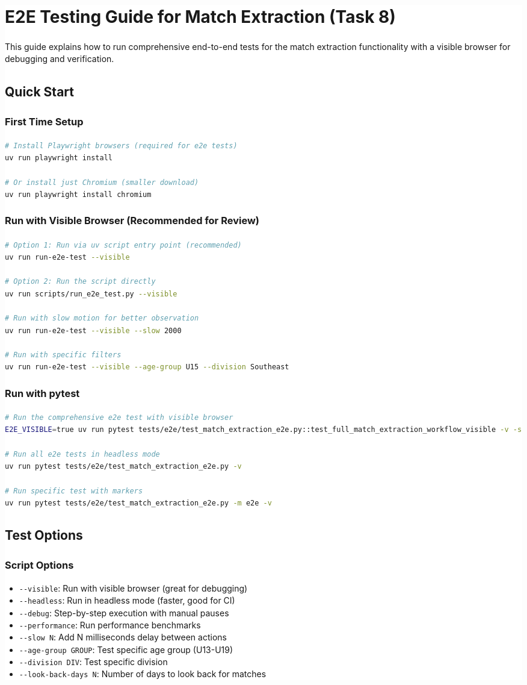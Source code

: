 # E2E Testing Guide for Match Extraction (Task 8)

This guide explains how to run comprehensive end-to-end tests for the match extraction functionality with a visible browser for debugging and verification.

## Quick Start

### First Time Setup
```bash
# Install Playwright browsers (required for e2e tests)
uv run playwright install

# Or install just Chromium (smaller download)
uv run playwright install chromium
```

### Run with Visible Browser (Recommended for Review)
```bash
# Option 1: Run via uv script entry point (recommended)
uv run run-e2e-test --visible

# Option 2: Run the script directly
uv run scripts/run_e2e_test.py --visible

# Run with slow motion for better observation
uv run run-e2e-test --visible --slow 2000

# Run with specific filters
uv run run-e2e-test --visible --age-group U15 --division Southeast
```

### Run with pytest
```bash
# Run the comprehensive e2e test with visible browser
E2E_VISIBLE=true uv run pytest tests/e2e/test_match_extraction_e2e.py::test_full_match_extraction_workflow_visible -v -s

# Run all e2e tests in headless mode
uv run pytest tests/e2e/test_match_extraction_e2e.py -v

# Run specific test with markers
uv run pytest tests/e2e/test_match_extraction_e2e.py -m e2e -v
```

## Test Options

### Script Options
- `--visible`: Run with visible browser (great for debugging)
- `--headless`: Run in headless mode (faster, good for CI)
- `--debug`: Step-by-step execution with manual pauses
- `--performance`: Run performance benchmarks
- `--slow N`: Add N milliseconds delay between actions
- `--age-group GROUP`: Test specific age group (U13-U19)
- `--division DIV`: Test specific division
- `--look-back-days N`: Number of days to look back for matches
